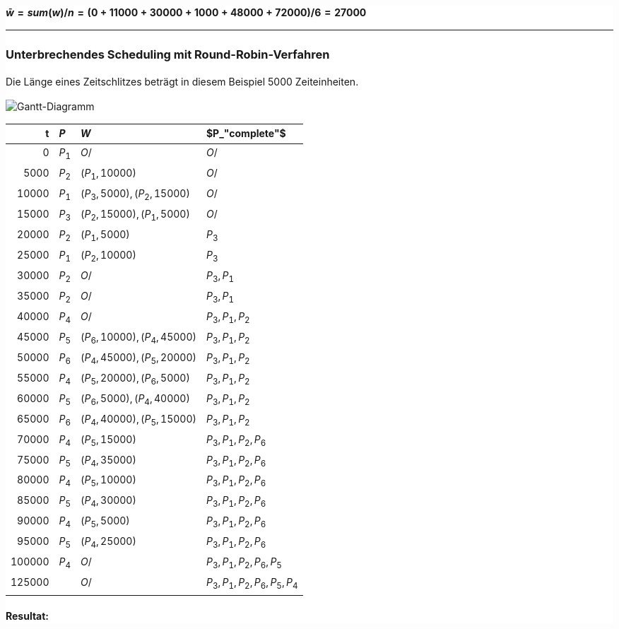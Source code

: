 **$\bar{w} = sum(w) / n = (0 + 11000 + 30000 + 1000 + 48000 + 72000) / 6  = 27000$**

---

### Unterbrechendes Scheduling mit Round-Robin-Verfahren

Die Länge eines Zeitschlitzes beträgt in diesem Beispiel 5000 Zeiteinheiten.



![Gantt-Diagramm](https://kvnu.github.io/sem2/info2/e02/build/rr_gantt.png)

|      t | $P$   | $W$                            | $P_"complete"$                   |
| -----: | :---- | :----------------------------- | :------------------------------- |
|      0 | $P_1$ | $O/$                           | $O/$                             |
|   5000 | $P_2$ | ${(P_1, 10000)}$               | $O/$                             |
|  10000 | $P_1$ | ${(P_3, 5000), (P_2, 15000)}$  | $O/$                             |
|  15000 | $P_3$ | ${(P_2, 15000), (P_1, 5000)}$  | $O/$                             |
|  20000 | $P_2$ | ${(P_1, 5000)}$                | ${P_3}$                          |
|  25000 | $P_1$ | ${(P_2, 10000)}$               | ${P_3}$                          |
|  30000 | $P_2$ | $O/$                           | ${P_3, P_1}$                     |
|  35000 | $P_2$ | $O/$                           | ${P_3, P_1}$                     |
|  40000 | $P_4$ | $O/$                           | ${P_3, P_1, P_2}$                |
|  45000 | $P_5$ | ${(P_6, 10000), (P_4, 45000)}$ | ${P_3, P_1, P_2}$                |
|  50000 | $P_6$ | ${(P_4, 45000), (P_5, 20000)}$ | ${P_3, P_1, P_2}$                |
|  55000 | $P_4$ | ${(P_5, 20000), (P_6, 5000)}$  | ${P_3, P_1, P_2}$                |
|  60000 | $P_5$ | ${(P_6, 5000), (P_4, 40000)}$  | ${P_3, P_1, P_2}$                |
|  65000 | $P_6$ | ${(P_4, 40000), (P_5, 15000)}$ | ${P_3, P_1, P_2}$                |
|  70000 | $P_4$ | ${(P_5, 15000)}$               | ${P_3, P_1, P_2, P_6}$           |
|  75000 | $P_5$ | ${(P_4, 35000)}$               | ${P_3, P_1, P_2, P_6}$           |
|  80000 | $P_4$ | ${(P_5, 10000)}$               | ${P_3, P_1, P_2, P_6}$           |
|  85000 | $P_5$ | ${(P_4, 30000)}$               | ${P_3, P_1, P_2, P_6}$           |
|  90000 | $P_4$ | ${(P_5, 5000)}$                | ${P_3, P_1, P_2, P_6}$           |
|  95000 | $P_5$ | ${(P_4, 25000)}$               | ${P_3, P_1, P_2, P_6}$           |
| 100000 | $P_4$ | $O/$                           | ${P_3, P_1, P_2, P_6, P_5}$      |
| 125000 |       | $O/$                           | ${P_3, P_1, P_2, P_6, P_5, P_4}$ |

#### Resultat:
